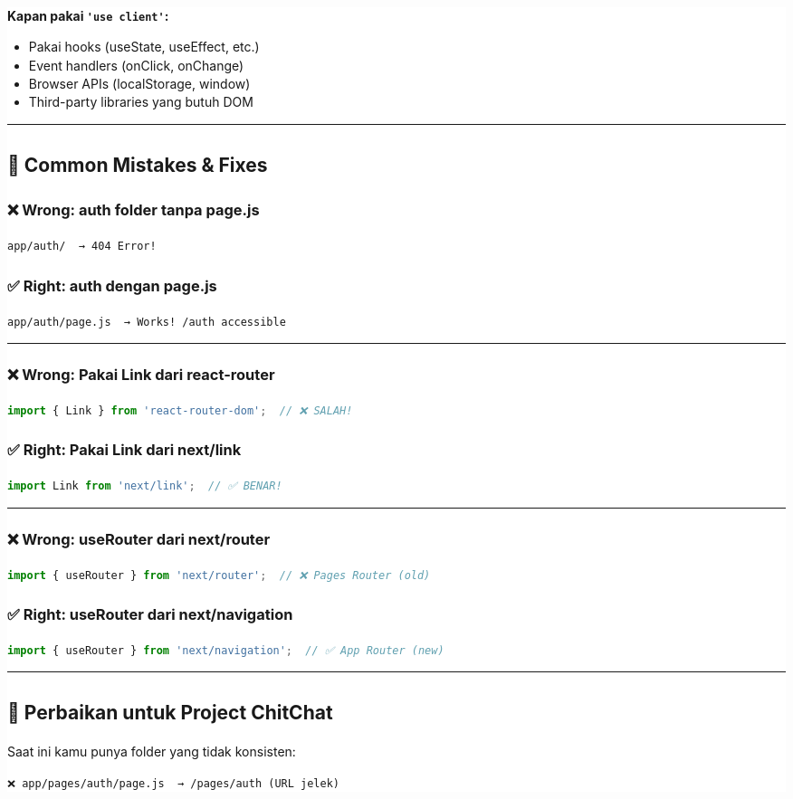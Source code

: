 
**Kapan pakai `'use client'`:**
- Pakai hooks (useState, useEffect, etc.)
- Event handlers (onClick, onChange)
- Browser APIs (localStorage, window)
- Third-party libraries yang butuh DOM

---

## 🚨 Common Mistakes & Fixes

### ❌ Wrong: auth folder tanpa page.js
```
app/auth/  → 404 Error!
```

### ✅ Right: auth dengan page.js
```
app/auth/page.js  → Works! /auth accessible
```

---

### ❌ Wrong: Pakai Link dari react-router
```javascript
import { Link } from 'react-router-dom';  // ❌ SALAH!
```

### ✅ Right: Pakai Link dari next/link
```javascript
import Link from 'next/link';  // ✅ BENAR!
```

---

### ❌ Wrong: useRouter dari next/router
```javascript
import { useRouter } from 'next/router';  // ❌ Pages Router (old)
```

### ✅ Right: useRouter dari next/navigation
```javascript
import { useRouter } from 'next/navigation';  // ✅ App Router (new)
```

---

## 🎯 Perbaikan untuk Project ChitChat

Saat ini kamu punya folder yang tidak konsisten:

```
❌ app/pages/auth/page.js  → /pages/auth (URL jelek)
```
